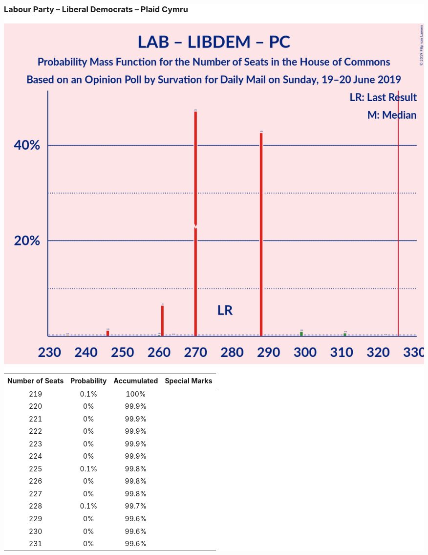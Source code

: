 ### Labour Party – Liberal Democrats – Plaid Cymru

![Graph with seats probability mass function not yet produced](2019-06-20-Survation-coalitions-seats-pmf-lab–libdem–pc.png "Seats Probability Mass Function")

| Number of Seats | Probability | Accumulated | Special Marks |
|:---------------:|:-----------:|:-----------:|:-------------:|
| 219 | 0.1% | 100% |  |
| 220 | 0% | 99.9% |  |
| 221 | 0% | 99.9% |  |
| 222 | 0% | 99.9% |  |
| 223 | 0% | 99.9% |  |
| 224 | 0% | 99.9% |  |
| 225 | 0.1% | 99.8% |  |
| 226 | 0% | 99.8% |  |
| 227 | 0% | 99.8% |  |
| 228 | 0.1% | 99.7% |  |
| 229 | 0% | 99.6% |  |
| 230 | 0% | 99.6% |  |
| 231 | 0% | 99.6% |  |